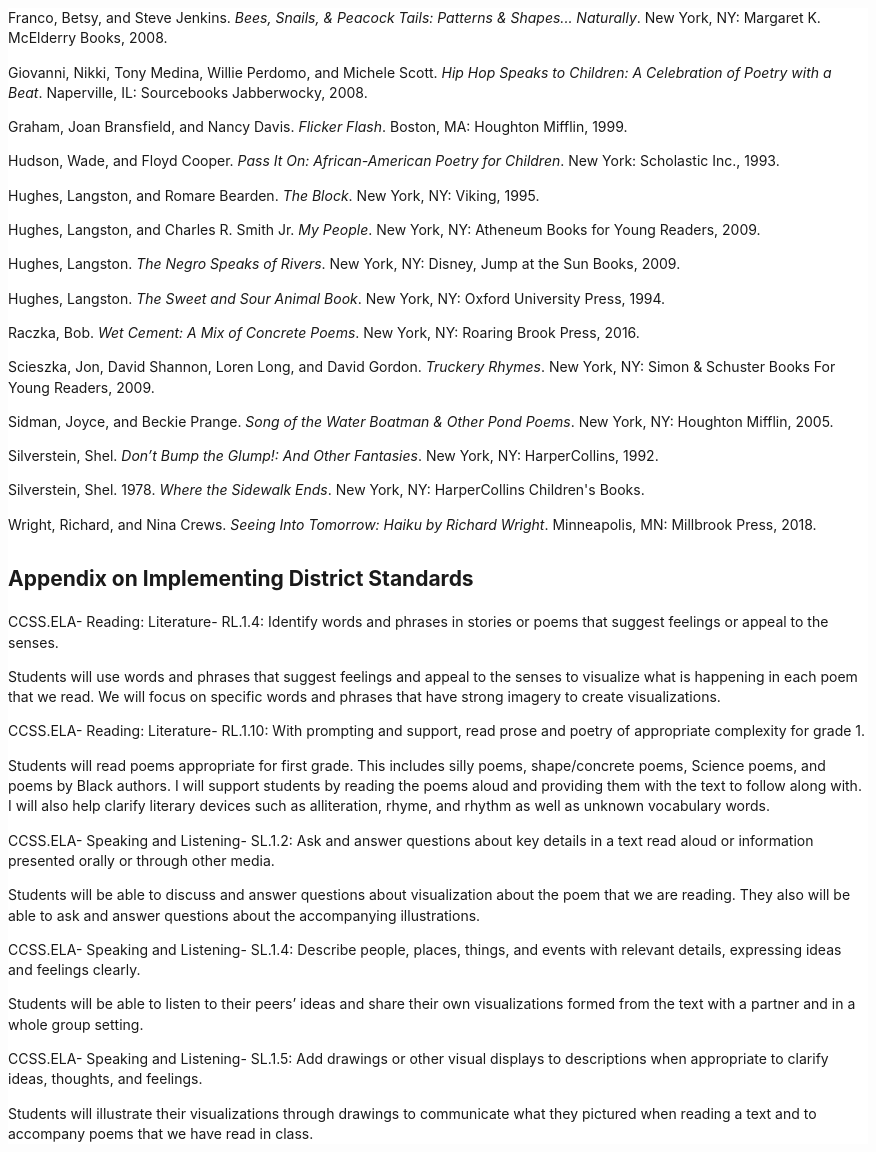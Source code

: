 <p>Franco, Betsy, and Steve Jenkins. <em>Bees, Snails, &amp; Peacock Tails: Patterns &amp; Shapes... Naturally</em>. New York, NY: Margaret K. McElderry Books, 2008.&nbsp;</p>
<p>Giovanni, Nikki, Tony Medina, Willie Perdomo, and Michele Scott. <em>Hip Hop Speaks to Children: A Celebration of Poetry with a Beat</em>. Naperville, IL: Sourcebooks Jabberwocky, 2008.&nbsp;</p>
<p>Graham, Joan Bransfield, and Nancy Davis. <em>Flicker Flash</em>. Boston, MA: Houghton Mifflin, 1999.&nbsp;</p>
<p>Hudson, Wade, and Floyd Cooper. <em>Pass It On: African-American Poetry for Children</em>. New York: Scholastic Inc., 1993.</p>
<p>Hughes, Langston, and Romare Bearden. <em>The Block</em>. New York, NY: Viking, 1995.</p>
<p>Hughes, Langston, and Charles R. Smith Jr. <em>My People</em>. New York, NY: Atheneum Books for Young Readers, 2009.&nbsp;</p>
<p>Hughes, Langston. <em>The Negro Speaks of Rivers</em>. New York, NY: Disney, Jump at the Sun Books, 2009.&nbsp;</p>
<p>Hughes, Langston. <em>The Sweet and Sour Animal Book</em>. New York, NY: Oxford University Press, 1994.&nbsp;</p>
<p>Raczka, Bob. <em>Wet Cement: A Mix of Concrete Poems</em>. New York, NY: Roaring Brook Press, 2016.</p>
<p>Scieszka, Jon, David Shannon, Loren Long, and David Gordon. <em>Truckery Rhymes</em>. New York, NY: Simon &amp; Schuster Books For Young Readers, 2009.&nbsp;</p>
<p>Sidman, Joyce, and Beckie Prange. <em>Song of the Water Boatman &amp; Other Pond Poems</em>. New York, NY: Houghton Mifflin, 2005.&nbsp;</p>
<p>Silverstein, Shel. <em>Don&rsquo;t Bump the Glump!: And Other Fantasies</em>. New York, NY: HarperCollins, 1992.</p>
<p>Silverstein, Shel. 1978. <em>Where the Sidewalk Ends</em>. New York, NY: HarperCollins Children's Books.</p>
<p>Wright, Richard, and Nina Crews. <em>Seeing Into Tomorrow: Haiku by Richard Wright</em>. Minneapolis, MN: Millbrook Press, 2018.</p>
<h2>Appendix on Implementing District Standards</h2>
<p>CCSS.ELA- Reading: Literature- RL.1.4: Identify words and phrases in stories or poems that suggest feelings or appeal to the senses.</p>
<p>Students will use words and phrases that suggest feelings and appeal to the senses to visualize what is happening in each poem that we read. We will focus on specific words and phrases that have strong imagery to create visualizations.</p>
<p>CCSS.ELA- Reading: Literature- RL.1.10: With prompting and support, read prose and poetry of appropriate complexity for grade 1.</p>
<p>Students will read poems appropriate for first grade. This includes silly poems, shape/concrete poems, Science poems, and poems by Black authors. I will support students by reading the poems aloud and providing them with the text to follow along with. I will also help clarify literary devices such as alliteration, rhyme, and rhythm as well as unknown vocabulary words.</p>
<p>CCSS.ELA- Speaking and Listening- SL.1.2: Ask and answer questions about key details in a text read aloud or information presented orally or through other media.</p>
<p>Students will be able to discuss and answer questions about visualization about the poem that we are reading. They also will be able to ask and answer questions about the accompanying illustrations.</p>
<p>CCSS.ELA- Speaking and Listening- SL.1.4: Describe people, places, things, and events with relevant details, expressing ideas and feelings clearly.</p>
<p>Students will be able to listen to their peers&rsquo; ideas and share their own visualizations formed from the text with a partner and in a whole group setting.</p>
<p>CCSS.ELA- Speaking and Listening- SL.1.5: Add drawings or other visual displays to descriptions when appropriate to clarify ideas, thoughts, and feelings.</p>
<p>Students will illustrate their visualizations through drawings to communicate what they pictured when reading a text and to accompany poems that we have read in class.</p>
</main>
